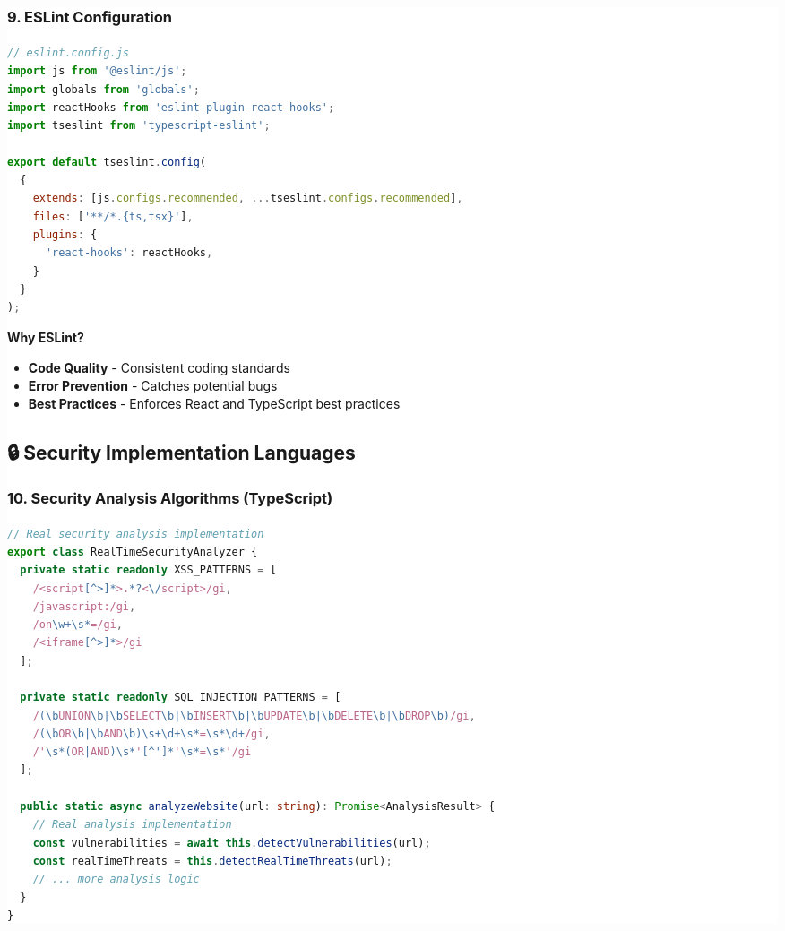 ### **9. ESLint Configuration**
```javascript
// eslint.config.js
import js from '@eslint/js';
import globals from 'globals';
import reactHooks from 'eslint-plugin-react-hooks';
import tseslint from 'typescript-eslint';

export default tseslint.config(
  {
    extends: [js.configs.recommended, ...tseslint.configs.recommended],
    files: ['**/*.{ts,tsx}'],
    plugins: {
      'react-hooks': reactHooks,
    }
  }
);
```

**Why ESLint?**
- **Code Quality** - Consistent coding standards
- **Error Prevention** - Catches potential bugs
- **Best Practices** - Enforces React and TypeScript best practices

## 🔒 **Security Implementation Languages**

### **10. Security Analysis Algorithms (TypeScript)**
```typescript
// Real security analysis implementation
export class RealTimeSecurityAnalyzer {
  private static readonly XSS_PATTERNS = [
    /<script[^>]*>.*?<\/script>/gi,
    /javascript:/gi,
    /on\w+\s*=/gi,
    /<iframe[^>]*>/gi
  ];

  private static readonly SQL_INJECTION_PATTERNS = [
    /(\bUNION\b|\bSELECT\b|\bINSERT\b|\bUPDATE\b|\bDELETE\b|\bDROP\b)/gi,
    /(\bOR\b|\bAND\b)\s+\d+\s*=\s*\d+/gi,
    /'\s*(OR|AND)\s*'[^']*'\s*=\s*'/gi
  ];

  public static async analyzeWebsite(url: string): Promise<AnalysisResult> {
    // Real analysis implementation
    const vulnerabilities = await this.detectVulnerabilities(url);
    const realTimeThreats = this.detectRealTimeThreats(url);
    // ... more analysis logic
  }
}
```
